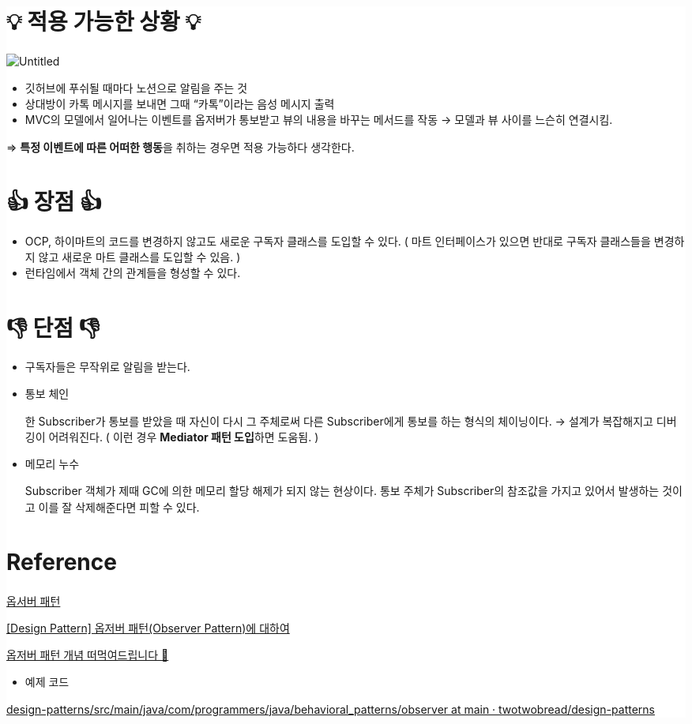 
# 💡 적용 가능한 상황 💡

![Untitled](https://s3.us-west-2.amazonaws.com/secure.notion-static.com/5849e2f8-a9dc-4884-8564-7688c60df7fe/Untitled.png?X-Amz-Algorithm=AWS4-HMAC-SHA256&X-Amz-Content-Sha256=UNSIGNED-PAYLOAD&X-Amz-Credential=AKIAT73L2G45EIPT3X45%2F20221112%2Fus-west-2%2Fs3%2Faws4_request&X-Amz-Date=20221112T041711Z&X-Amz-Expires=86400&X-Amz-Signature=6e5670f8d10e6ec6936e3845dda5729ba134f5fe685b4e96c5708acdfa656c91&X-Amz-SignedHeaders=host&response-content-disposition=filename%3D%22Untitled.png%22&x-id=GetObject)

- 깃허브에 푸쉬될 때마다 노션으로 알림을 주는 것
- 상대방이 카톡 메시지를 보내면 그때 “카톡”이라는 음성 메시지 출력
- MVC의 모델에서 일어나는 이벤트를 옵저버가 통보받고 뷰의 내용을 바꾸는 메서드를 작동 → 모델과 뷰 사이를 느슨히 연결시킴.

⇒ **특정 이벤트에 따른 어떠한 행동**을 취하는 경우면 적용 가능하다 생각한다.

# 👍 장점 👍

- OCP, 하이마트의 코드를 변경하지 않고도 새로운 구독자 클래스를 도입할 수 있다. ( 마트 인터페이스가 있으면 반대로 구독자 클래스들을 변경하지 않고 새로운 마트 클래스를 도입할 수 있음. )
- 런타임에서 객체 간의 관계들을 형성할 수 있다.

# 👎 단점 👎

- 구독자들은 무작위로 알림을 받는다.
- 통보 체인
    
    한 Subscriber가 통보를 받았을 때 자신이 다시 그 주체로써 다른 Subscriber에게 통보를 하는 형식의 체이닝이다. → 설계가 복잡해지고 디버깅이 어려워진다. ( 이런 경우 **Mediator 패턴 도입**하면 도움됨. )
    
- 메모리 누수
    
    Subscriber 객체가 제때 GC에 의한 메모리 할당 해제가 되지 않는 현상이다. 통보 주체가 Subscriber의 참조값을 가지고 있어서 발생하는 것이고 이를 잘 삭제해준다면 피할 수 있다.
    

# Reference

[옵서버 패턴](https://refactoring.guru/ko/design-patterns/observer)

[[Design Pattern] 옵저버 패턴(Observer Pattern)에 대하여](https://coding-factory.tistory.com/710)

[옵저버 패턴 개념 떠먹여드립니다 🥄](https://velog.io/@haero_kim/%EC%98%B5%EC%A0%80%EB%B2%84-%ED%8C%A8%ED%84%B4-%EA%B0%9C%EB%85%90-%EB%96%A0%EB%A8%B9%EC%97%AC%EB%93%9C%EB%A6%BD%EB%8B%88%EB%8B%A4)

[](https://johngrib.github.io/wiki/pattern/observer/#fnref:notify)

- 예제 코드

[design-patterns/src/main/java/com/programmers/java/behavioral_patterns/observer at main · twotwobread/design-patterns](https://github.com/twotwobread/design-patterns/tree/main/src/main/java/com/programmers/java/behavioral_patterns/observer)

